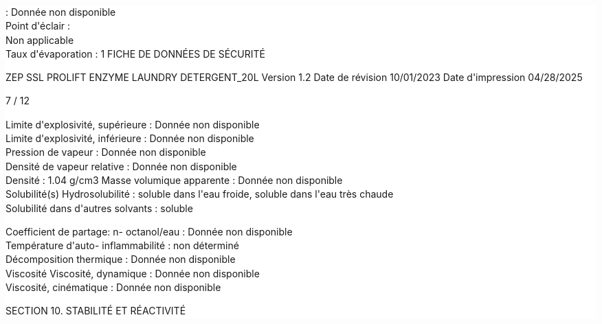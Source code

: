 : Donnée non disponible  
Point d'éclair 
:  
Non applicable  
Taux d'évaporation 
:  1 
FICHE DE DONNÉES DE SÉCURITÉ 
 
ZEP SSL PROLIFT ENZYME LAUNDRY DETERGENT_20L 
Version 1.2 
Date de révision 10/01/2023 
Date d'impression 04/28/2025  
 
 
7 / 12 
 
Limite d'explosivité, 
supérieure 
: Donnée non disponible  
Limite d'explosivité, inférieure 
: Donnée non disponible  
Pression de vapeur 
: Donnée non disponible  
Densité de vapeur relative 
: Donnée non disponible  
Densité 
: 1.04 g/cm3 
Masse volumique apparente 
: Donnée non disponible  
Solubilité(s) 
Hydrosolubilité 
: soluble dans l'eau froide, soluble dans l'eau très chaude  
Solubilité dans d'autres 
solvants 
: soluble 
 
Coefficient de partage: n-
octanol/eau 
: Donnée non disponible  
Température d'auto-
inflammabilité 
: non déterminé  
Décomposition thermique 
:  Donnée non disponible  
Viscosité 
Viscosité, dynamique 
: Donnée non disponible  
Viscosité, cinématique 
: Donnée non disponible  
 
 
 
 
 
SECTION 10. STABILITÉ ET RÉACTIVITÉ 
 